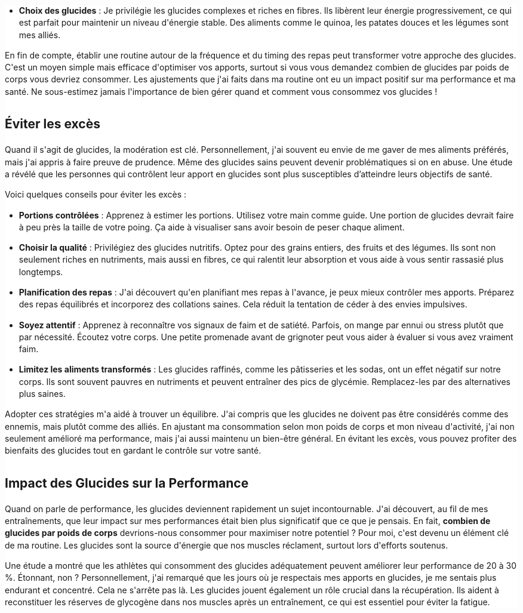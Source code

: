 - **Choix des glucides** : Je privilégie les glucides complexes et riches en fibres. Ils libèrent leur énergie progressivement, ce qui est parfait pour maintenir un niveau d'énergie stable. Des aliments comme le quinoa, les patates douces et les légumes sont mes alliés.

En fin de compte, établir une routine autour de la fréquence et du timing des repas peut transformer votre approche des glucides. C'est un moyen simple mais efficace d'optimiser vos apports, surtout si vous vous demandez combien de glucides par poids de corps vous devriez consommer. Les ajustements que j'ai faits dans ma routine ont eu un impact positif sur ma performance et ma santé. Ne sous-estimez jamais l'importance de bien gérer quand et comment vous consommez vos glucides !
## Éviter les excès

Quand il s'agit de glucides, la modération est clé. Personnellement, j'ai souvent eu envie de me gaver de mes aliments préférés, mais j'ai appris à faire preuve de prudence. Même des glucides sains peuvent devenir problématiques si on en abuse. Une étude a révélé que les personnes qui contrôlent leur apport en glucides sont plus susceptibles d’atteindre leurs objectifs de santé.

Voici quelques conseils pour éviter les excès :

- **Portions contrôlées** : Apprenez à estimer les portions. Utilisez votre main comme guide. Une portion de glucides devrait faire à peu près la taille de votre poing. Ça aide à visualiser sans avoir besoin de peser chaque aliment.

- **Choisir la qualité** : Privilégiez des glucides nutritifs. Optez pour des grains entiers, des fruits et des légumes. Ils sont non seulement riches en nutriments, mais aussi en fibres, ce qui ralentit leur absorption et vous aide à vous sentir rassasié plus longtemps.

- **Planification des repas** : J'ai découvert qu'en planifiant mes repas à l'avance, je peux mieux contrôler mes apports. Préparez des repas équilibrés et incorporez des collations saines. Cela réduit la tentation de céder à des envies impulsives.

- **Soyez attentif** : Apprenez à reconnaître vos signaux de faim et de satiété. Parfois, on mange par ennui ou stress plutôt que par nécessité. Écoutez votre corps. Une petite promenade avant de grignoter peut vous aider à évaluer si vous avez vraiment faim.

- **Limitez les aliments transformés** : Les glucides raffinés, comme les pâtisseries et les sodas, ont un effet négatif sur notre corps. Ils sont souvent pauvres en nutriments et peuvent entraîner des pics de glycémie. Remplacez-les par des alternatives plus saines.

Adopter ces stratégies m'a aidé à trouver un équilibre. J'ai compris que les glucides ne doivent pas être considérés comme des ennemis, mais plutôt comme des alliés. En ajustant ma consommation selon mon poids de corps et mon niveau d'activité, j'ai non seulement amélioré ma performance, mais j'ai aussi maintenu un bien-être général. En évitant les excès, vous pouvez profiter des bienfaits des glucides tout en gardant le contrôle sur votre santé.
## Impact des Glucides sur la Performance

Quand on parle de performance, les glucides deviennent rapidement un sujet incontournable. J'ai découvert, au fil de mes entraînements, que leur impact sur mes performances était bien plus significatif que ce que je pensais. En fait, **combien de glucides par poids de corps** devrions-nous consommer pour maximiser notre potentiel ? Pour moi, c'est devenu un élément clé de ma routine. Les glucides sont la source d'énergie que nos muscles réclament, surtout lors d'efforts soutenus.

Une étude a montré que les athlètes qui consomment des glucides adéquatement peuvent améliorer leur performance de 20 à 30 %. Étonnant, non ? Personnellement, j'ai remarqué que les jours où je respectais mes apports en glucides, je me sentais plus endurant et concentré. Cela ne s'arrête pas là. Les glucides jouent également un rôle crucial dans la récupération. Ils aident à reconstituer les réserves de glycogène dans nos muscles après un entraînement, ce qui est essentiel pour éviter la fatigue.
